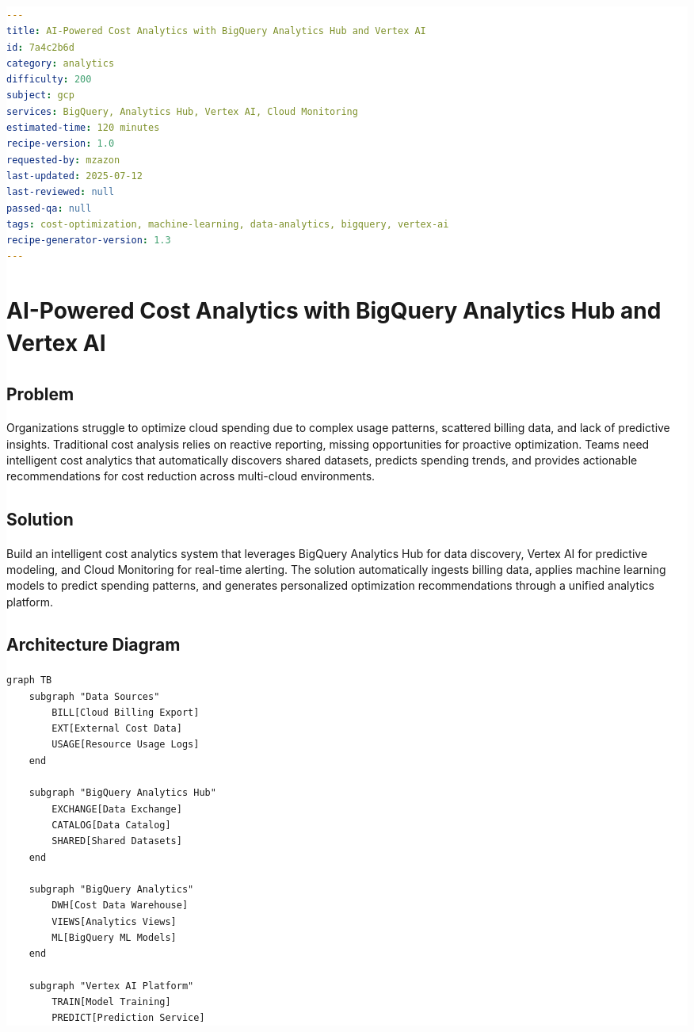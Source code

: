 ```yaml
---
title: AI-Powered Cost Analytics with BigQuery Analytics Hub and Vertex AI
id: 7a4c2b6d
category: analytics
difficulty: 200
subject: gcp
services: BigQuery, Analytics Hub, Vertex AI, Cloud Monitoring
estimated-time: 120 minutes
recipe-version: 1.0
requested-by: mzazon
last-updated: 2025-07-12
last-reviewed: null
passed-qa: null
tags: cost-optimization, machine-learning, data-analytics, bigquery, vertex-ai
recipe-generator-version: 1.3
---
```


# AI-Powered Cost Analytics with BigQuery Analytics Hub and Vertex AI

## Problem

Organizations struggle to optimize cloud spending due to complex usage patterns, scattered billing data, and lack of predictive insights. Traditional cost analysis relies on reactive reporting, missing opportunities for proactive optimization. Teams need intelligent cost analytics that automatically discovers shared datasets, predicts spending trends, and provides actionable recommendations for cost reduction across multi-cloud environments.

## Solution

Build an intelligent cost analytics system that leverages BigQuery Analytics Hub for data discovery, Vertex AI for predictive modeling, and Cloud Monitoring for real-time alerting. The solution automatically ingests billing data, applies machine learning models to predict spending patterns, and generates personalized optimization recommendations through a unified analytics platform.

## Architecture Diagram

```mermaid
graph TB
    subgraph "Data Sources"
        BILL[Cloud Billing Export]
        EXT[External Cost Data]
        USAGE[Resource Usage Logs]
    end
    
    subgraph "BigQuery Analytics Hub"
        EXCHANGE[Data Exchange]
        CATALOG[Data Catalog]
        SHARED[Shared Datasets]
    end
    
    subgraph "BigQuery Analytics"
        DWH[Cost Data Warehouse]
        VIEWS[Analytics Views]
        ML[BigQuery ML Models]
    end
    
    subgraph "Vertex AI Platform"
        TRAIN[Model Training]
        PREDICT[Prediction Service]
```